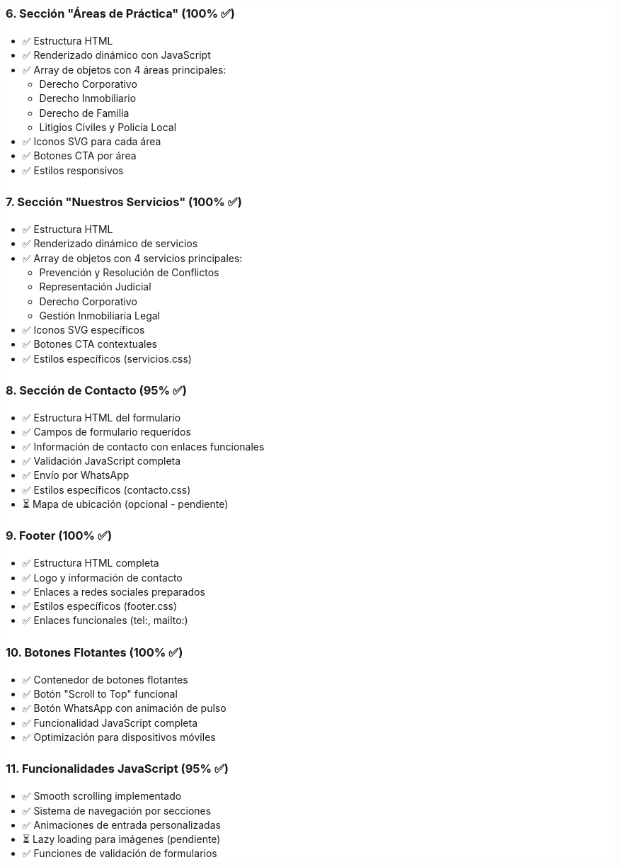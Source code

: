 ### 6. Sección "Áreas de Práctica" (100% ✅)
- ✅ Estructura HTML
- ✅ Renderizado dinámico con JavaScript
- ✅ Array de objetos con 4 áreas principales:
  - Derecho Corporativo
  - Derecho Inmobiliario
  - Derecho de Familia
  - Litigios Civiles y Policía Local
- ✅ Iconos SVG para cada área
- ✅ Botones CTA por área
- ✅ Estilos responsivos

### 7. Sección "Nuestros Servicios" (100% ✅)
- ✅ Estructura HTML
- ✅ Renderizado dinámico de servicios
- ✅ Array de objetos con 4 servicios principales:
  - Prevención y Resolución de Conflictos
  - Representación Judicial
  - Derecho Corporativo
  - Gestión Inmobiliaria Legal
- ✅ Iconos SVG específicos
- ✅ Botones CTA contextuales
- ✅ Estilos específicos (servicios.css)

### 8. Sección de Contacto (95% ✅)
- ✅ Estructura HTML del formulario
- ✅ Campos de formulario requeridos
- ✅ Información de contacto con enlaces funcionales
- ✅ Validación JavaScript completa
- ✅ Envío por WhatsApp
- ✅ Estilos específicos (contacto.css)
- ⏳ Mapa de ubicación (opcional - pendiente)

### 9. Footer (100% ✅)
- ✅ Estructura HTML completa
- ✅ Logo y información de contacto
- ✅ Enlaces a redes sociales preparados
- ✅ Estilos específicos (footer.css)
- ✅ Enlaces funcionales (tel:, mailto:)

### 10. Botones Flotantes (100% ✅)
- ✅ Contenedor de botones flotantes
- ✅ Botón "Scroll to Top" funcional
- ✅ Botón WhatsApp con animación de pulso
- ✅ Funcionalidad JavaScript completa
- ✅ Optimización para dispositivos móviles

### 11. Funcionalidades JavaScript (95% ✅)
- ✅ Smooth scrolling implementado
- ✅ Sistema de navegación por secciones
- ✅ Animaciones de entrada personalizadas
- ⏳ Lazy loading para imágenes (pendiente)
- ✅ Funciones de validación de formularios

